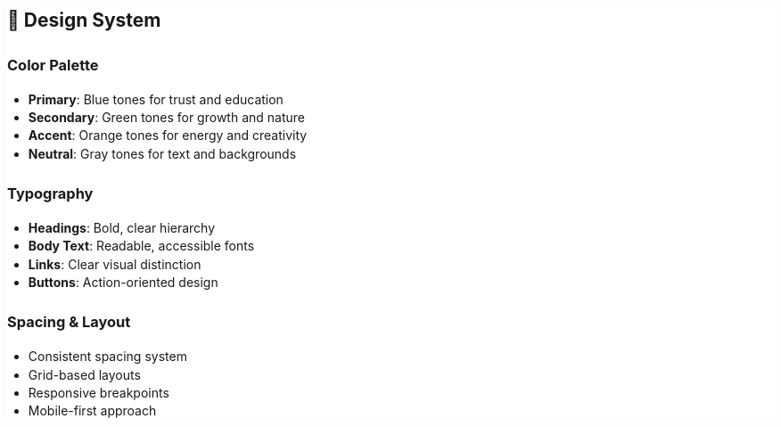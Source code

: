 ## 🎨 Design System

### Color Palette

- **Primary**: Blue tones for trust and education
- **Secondary**: Green tones for growth and nature
- **Accent**: Orange tones for energy and creativity
- **Neutral**: Gray tones for text and backgrounds

### Typography

- **Headings**: Bold, clear hierarchy
- **Body Text**: Readable, accessible fonts
- **Links**: Clear visual distinction
- **Buttons**: Action-oriented design

### Spacing & Layout

- Consistent spacing system
- Grid-based layouts
- Responsive breakpoints
- Mobile-first approach
